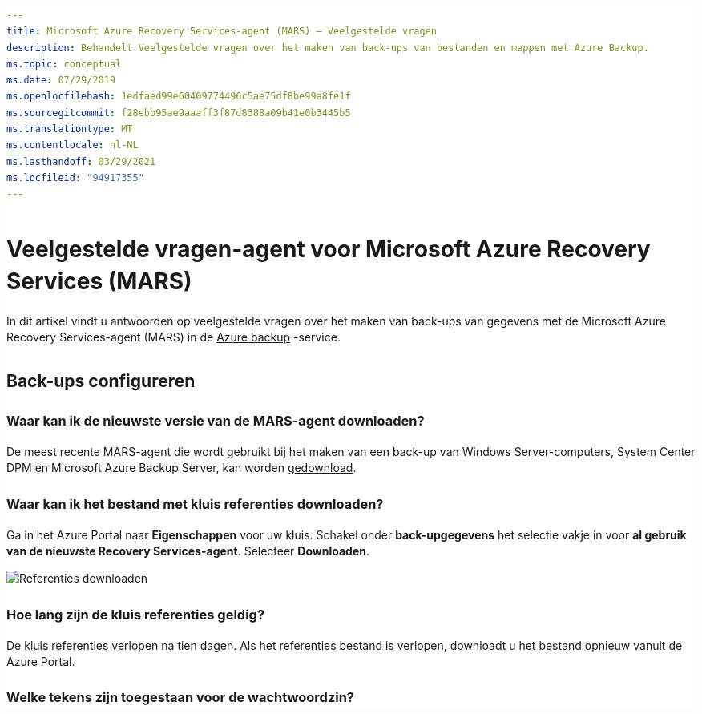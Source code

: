 ```yaml
---
title: Microsoft Azure Recovery Services-agent (MARS) – Veelgestelde vragen
description: Behandelt Veelgestelde vragen over het maken van back-ups van bestanden en mappen met Azure Backup.
ms.topic: conceptual
ms.date: 07/29/2019
ms.openlocfilehash: 1edfaed99e60409774496c5ae75df8be99a8fe1f
ms.sourcegitcommit: f28ebb95ae9aaaff3f87d8388a09b41e0b3445b5
ms.translationtype: MT
ms.contentlocale: nl-NL
ms.lasthandoff: 03/29/2021
ms.locfileid: "94917355"
---
```

# <a name="frequently-asked-questions---microsoft-azure-recovery-services-mars-agent"></a>Veelgestelde vragen-agent voor Microsoft Azure Recovery Services (MARS)

In dit artikel vindt u antwoorden op veelgestelde vragen over het maken van back-ups van gegevens met de Microsoft Azure Recovery Services-agent (MARS) in de [Azure backup](backup-overview.md) -service.

## <a name="configure-backups"></a>Back-ups configureren

### <a name="where-can-i-download-the-latest-version-of-the-mars-agent"></a>Waar kan ik de nieuwste versie van de MARS-agent downloaden?

De meest recente MARS-agent die wordt gebruikt bij het maken van een back-up van Windows Server-computers, System Center DPM en Microsoft Azure Backup Server, kan worden [gedownload](https://aka.ms/azurebackup_agent).

### <a name="where-can-i-download-the-vault-credentials-file"></a>Waar kan ik het bestand met kluis referenties downloaden?

Ga in het Azure Portal naar **Eigenschappen** voor uw kluis. Schakel onder **back-upgegevens** het selectie vakje in voor **al gebruik van de nieuwste Recovery Services-agent**. Selecteer **Downloaden**.

![Referenties downloaden](./media/backup-azure-file-folder-backup-faq/download-credentials.png)

### <a name="how-long-are-vault-credentials-valid"></a>Hoe lang zijn de kluis referenties geldig?

De kluis referenties verlopen na tien dagen. Als het referenties bestand is verlopen, downloadt u het bestand opnieuw vanuit de Azure Portal.

### <a name="what-characters-are-allowed-for-the-passphrase"></a>Welke tekens zijn toegestaan voor de wachtwoordzin?
